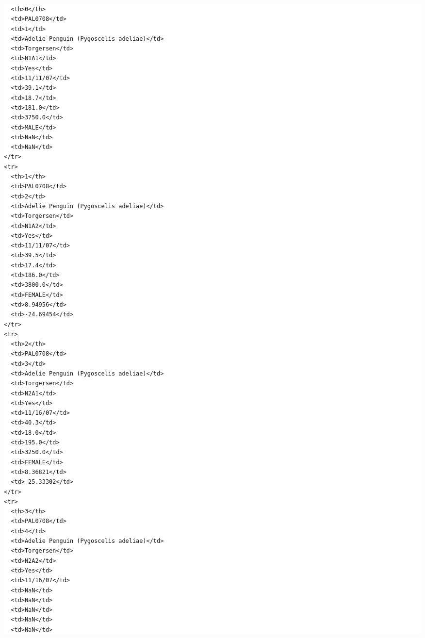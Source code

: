       <th>0</th>
      <td>PAL0708</td>
      <td>1</td>
      <td>Adelie Penguin (Pygoscelis adeliae)</td>
      <td>Torgersen</td>
      <td>N1A1</td>
      <td>Yes</td>
      <td>11/11/07</td>
      <td>39.1</td>
      <td>18.7</td>
      <td>181.0</td>
      <td>3750.0</td>
      <td>MALE</td>
      <td>NaN</td>
      <td>NaN</td>
    </tr>
    <tr>
      <th>1</th>
      <td>PAL0708</td>
      <td>2</td>
      <td>Adelie Penguin (Pygoscelis adeliae)</td>
      <td>Torgersen</td>
      <td>N1A2</td>
      <td>Yes</td>
      <td>11/11/07</td>
      <td>39.5</td>
      <td>17.4</td>
      <td>186.0</td>
      <td>3800.0</td>
      <td>FEMALE</td>
      <td>8.94956</td>
      <td>-24.69454</td>
    </tr>
    <tr>
      <th>2</th>
      <td>PAL0708</td>
      <td>3</td>
      <td>Adelie Penguin (Pygoscelis adeliae)</td>
      <td>Torgersen</td>
      <td>N2A1</td>
      <td>Yes</td>
      <td>11/16/07</td>
      <td>40.3</td>
      <td>18.0</td>
      <td>195.0</td>
      <td>3250.0</td>
      <td>FEMALE</td>
      <td>8.36821</td>
      <td>-25.33302</td>
    </tr>
    <tr>
      <th>3</th>
      <td>PAL0708</td>
      <td>4</td>
      <td>Adelie Penguin (Pygoscelis adeliae)</td>
      <td>Torgersen</td>
      <td>N2A2</td>
      <td>Yes</td>
      <td>11/16/07</td>
      <td>NaN</td>
      <td>NaN</td>
      <td>NaN</td>
      <td>NaN</td>
      <td>NaN</td>